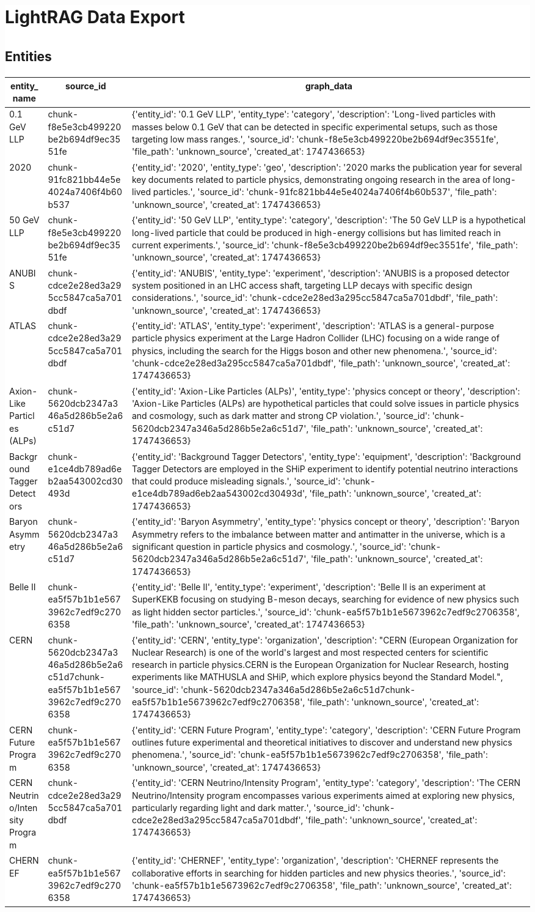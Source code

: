 # LightRAG Data Export

## Entities

| entity_name | source_id | graph_data |
| --- | --- | --- |
| 0.1 GeV LLP | chunk-f8e5e3cb499220be2b694df9ec3551fe | {'entity_id': '0.1 GeV LLP', 'entity_type': 'category', 'description': 'Long-lived particles with masses below 0.1 GeV that can be detected in specific experimental setups, such as those targeting low mass ranges.', 'source_id': 'chunk-f8e5e3cb499220be2b694df9ec3551fe', 'file_path': 'unknown_source', 'created_at': 1747436653} |
| 2020 | chunk-91fc821bb44e5e4024a7406f4b60b537 | {'entity_id': '2020', 'entity_type': 'geo', 'description': '2020 marks the publication year for several key documents related to particle physics, demonstrating ongoing research in the area of long-lived particles.', 'source_id': 'chunk-91fc821bb44e5e4024a7406f4b60b537', 'file_path': 'unknown_source', 'created_at': 1747436653} |
| 50 GeV LLP | chunk-f8e5e3cb499220be2b694df9ec3551fe | {'entity_id': '50 GeV LLP', 'entity_type': 'category', 'description': 'The 50 GeV LLP is a hypothetical long-lived particle that could be produced in high-energy collisions but has limited reach in current experiments.', 'source_id': 'chunk-f8e5e3cb499220be2b694df9ec3551fe', 'file_path': 'unknown_source', 'created_at': 1747436653} |
| ANUBIS | chunk-cdce2e28ed3a295cc5847ca5a701dbdf | {'entity_id': 'ANUBIS', 'entity_type': 'experiment', 'description': 'ANUBIS is a proposed detector system positioned in an LHC access shaft, targeting LLP decays with specific design considerations.', 'source_id': 'chunk-cdce2e28ed3a295cc5847ca5a701dbdf', 'file_path': 'unknown_source', 'created_at': 1747436653} |
| ATLAS | chunk-cdce2e28ed3a295cc5847ca5a701dbdf | {'entity_id': 'ATLAS', 'entity_type': 'experiment', 'description': 'ATLAS is a general-purpose particle physics experiment at the Large Hadron Collider (LHC) focusing on a wide range of physics, including the search for the Higgs boson and other new phenomena.', 'source_id': 'chunk-cdce2e28ed3a295cc5847ca5a701dbdf', 'file_path': 'unknown_source', 'created_at': 1747436653} |
| Axion-Like Particles (ALPs) | chunk-5620dcb2347a346a5d286b5e2a6c51d7 | {'entity_id': 'Axion-Like Particles (ALPs)', 'entity_type': 'physics concept or theory', 'description': 'Axion-Like Particles (ALPs) are hypothetical particles that could solve issues in particle physics and cosmology, such as dark matter and strong CP violation.', 'source_id': 'chunk-5620dcb2347a346a5d286b5e2a6c51d7', 'file_path': 'unknown_source', 'created_at': 1747436653} |
| Background Tagger Detectors | chunk-e1ce4db789ad6eb2aa543002cd30493d | {'entity_id': 'Background Tagger Detectors', 'entity_type': 'equipment', 'description': 'Background Tagger Detectors are employed in the SHiP experiment to identify potential neutrino interactions that could produce misleading signals.', 'source_id': 'chunk-e1ce4db789ad6eb2aa543002cd30493d', 'file_path': 'unknown_source', 'created_at': 1747436653} |
| Baryon Asymmetry | chunk-5620dcb2347a346a5d286b5e2a6c51d7 | {'entity_id': 'Baryon Asymmetry', 'entity_type': 'physics concept or theory', 'description': 'Baryon Asymmetry refers to the imbalance between matter and antimatter in the universe, which is a significant question in particle physics and cosmology.', 'source_id': 'chunk-5620dcb2347a346a5d286b5e2a6c51d7', 'file_path': 'unknown_source', 'created_at': 1747436653} |
| Belle II | chunk-ea5f57b1b1e5673962c7edf9c2706358 | {'entity_id': 'Belle II', 'entity_type': 'experiment', 'description': 'Belle II is an experiment at SuperKEKB focusing on studying B-meson decays, searching for evidence of new physics such as light hidden sector particles.', 'source_id': 'chunk-ea5f57b1b1e5673962c7edf9c2706358', 'file_path': 'unknown_source', 'created_at': 1747436653} |
| CERN | chunk-5620dcb2347a346a5d286b5e2a6c51d7<SEP>chunk-ea5f57b1b1e5673962c7edf9c2706358 | {'entity_id': 'CERN', 'entity_type': 'organization', 'description': "CERN (European Organization for Nuclear Research) is one of the world's largest and most respected centers for scientific research in particle physics.<SEP>CERN is the European Organization for Nuclear Research, hosting experiments like MATHUSLA and SHiP, which explore physics beyond the Standard Model.", 'source_id': 'chunk-5620dcb2347a346a5d286b5e2a6c51d7<SEP>chunk-ea5f57b1b1e5673962c7edf9c2706358', 'file_path': 'unknown_source', 'created_at': 1747436653} |
| CERN Future Program | chunk-ea5f57b1b1e5673962c7edf9c2706358 | {'entity_id': 'CERN Future Program', 'entity_type': 'category', 'description': 'CERN Future Program outlines future experimental and theoretical initiatives to discover and understand new physics phenomena.', 'source_id': 'chunk-ea5f57b1b1e5673962c7edf9c2706358', 'file_path': 'unknown_source', 'created_at': 1747436653} |
| CERN Neutrino/Intensity Program | chunk-cdce2e28ed3a295cc5847ca5a701dbdf | {'entity_id': 'CERN Neutrino/Intensity Program', 'entity_type': 'category', 'description': 'The CERN Neutrino/Intensity program encompasses various experiments aimed at exploring new physics, particularly regarding light and dark matter.', 'source_id': 'chunk-cdce2e28ed3a295cc5847ca5a701dbdf', 'file_path': 'unknown_source', 'created_at': 1747436653} |
| CHERNEF | chunk-ea5f57b1b1e5673962c7edf9c2706358 | {'entity_id': 'CHERNEF', 'entity_type': 'organization', 'description': 'CHERNEF represents the collaborative efforts in searching for hidden particles and new physics theories.', 'source_id': 'chunk-ea5f57b1b1e5673962c7edf9c2706358', 'file_path': 'unknown_source', 'created_at': 1747436653} |